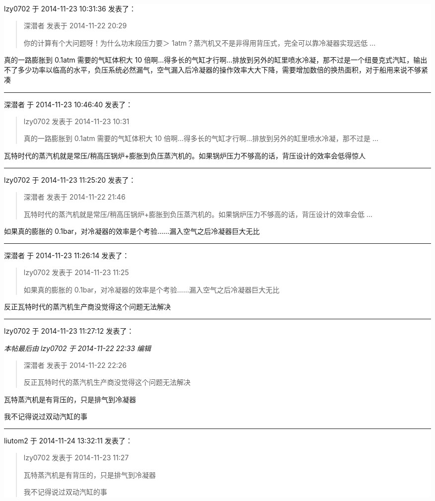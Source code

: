 lzy0702 于 2014-11-23 10:31:36 发表了：

> 深潜者 发表于 2014-11-22 20:29
>
> 你的计算有个大问题呀！为什么功末段压力要＞ 1atm？蒸汽机又不是非得用背压式，完全可以靠冷凝器实现远低 ...

真的一路膨胀到 0.1atm 需要的气缸体积大 10 倍啊…得多长的气缸才行啊…排放到另外的缸里喷水冷凝，那不过是一个纽曼克式汽缸，输出不了多少功率以临高的水平，负压系统必然漏气，空气漏入后冷凝器的操作效率大大下降，需要增加数倍的换热面积，对于船用来说不够紧凑

---

深潜者 于 2014-11-23 10:46:40 发表了：

> lzy0702 发表于 2014-11-23 10:31
>
> 真的一路膨胀到 0.1atm 需要的气缸体积大 10 倍啊…得多长的气缸才行啊…排放到另外的缸里喷水冷凝，那不过是 ...

瓦特时代的蒸汽机就是常压/稍高压锅炉+膨胀到负压蒸汽机的。如果锅炉压力不够高的话，背压设计的效率会低得惊人

---

lzy0702 于 2014-11-23 11:25:20 发表了：

> 深潜者 发表于 2014-11-22 21:46
>
> 瓦特时代的蒸汽机就是常压/稍高压锅炉+膨胀到负压蒸汽机的。如果锅炉压力不够高的话，背压设计的效率会低 ...

如果真的膨胀的 0.1bar，对冷凝器的效率是个考验……漏入空气之后冷凝器巨大无比

---

深潜者 于 2014-11-23 11:26:14 发表了：

> lzy0702 发表于 2014-11-23 11:25
>
> 如果真的膨胀的 0.1bar，对冷凝器的效率是个考验……漏入空气之后冷凝器巨大无比

反正瓦特时代的蒸汽机生产商没觉得这个问题无法解决

---

lzy0702 于 2014-11-23 11:27:12 发表了：

_本帖最后由 lzy0702 于 2014-11-22 22:33 编辑_

> 深潜者 发表于 2014-11-22 22:26
>
> 反正瓦特时代的蒸汽机生产商没觉得这个问题无法解决

瓦特蒸汽机是有背压的，只是排气到冷凝器

我不记得说过双动汽缸的事

---

liutom2 于 2014-11-24 13:32:11 发表了：

> lzy0702 发表于 2014-11-23 11:27
>
> 瓦特蒸汽机是有背压的，只是排气到冷凝器
>
> 我不记得说过双动汽缸的事
